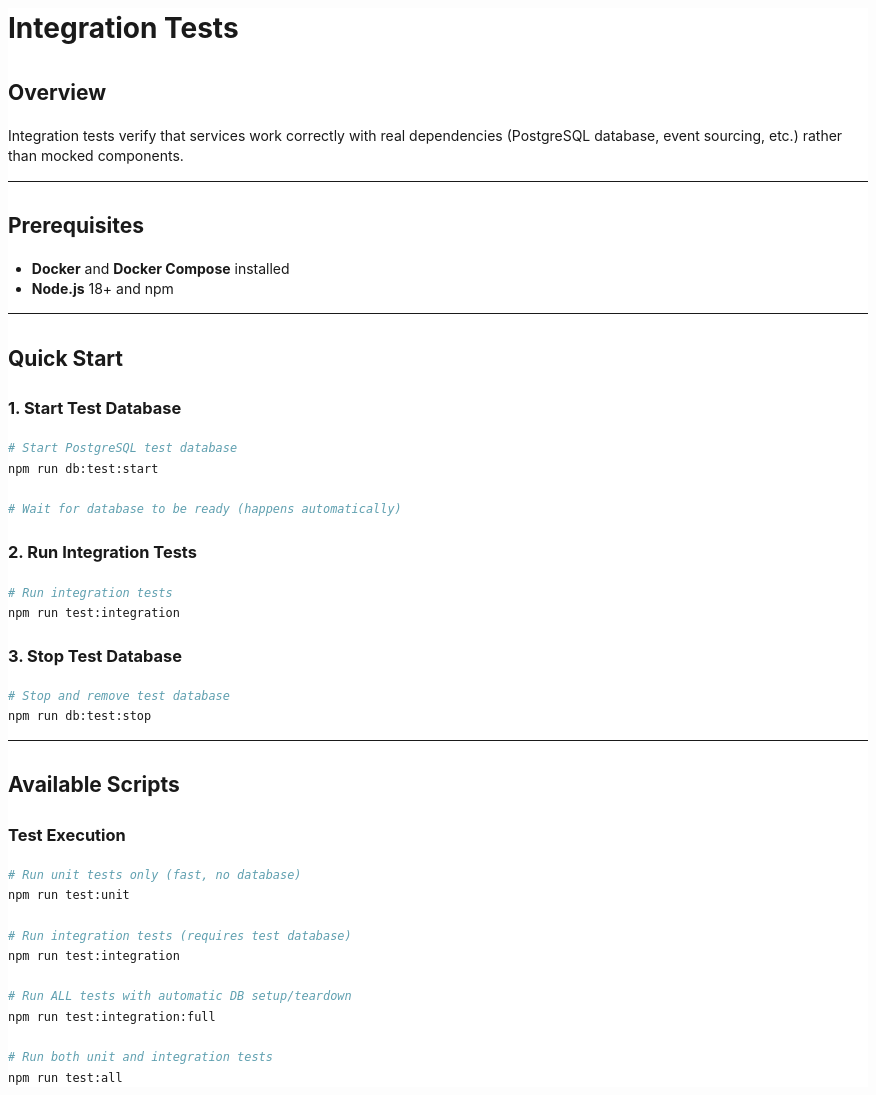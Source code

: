 # Integration Tests

## Overview

Integration tests verify that services work correctly with real dependencies (PostgreSQL database, event sourcing, etc.) rather than mocked components.

---

## Prerequisites

- **Docker** and **Docker Compose** installed
- **Node.js** 18+ and npm

---

## Quick Start

### 1. Start Test Database

```bash
# Start PostgreSQL test database
npm run db:test:start

# Wait for database to be ready (happens automatically)
```

### 2. Run Integration Tests

```bash
# Run integration tests
npm run test:integration
```

### 3. Stop Test Database

```bash
# Stop and remove test database
npm run db:test:stop
```

---

## Available Scripts

### Test Execution

```bash
# Run unit tests only (fast, no database)
npm run test:unit

# Run integration tests (requires test database)
npm run test:integration

# Run ALL tests with automatic DB setup/teardown
npm run test:integration:full

# Run both unit and integration tests
npm run test:all
```
